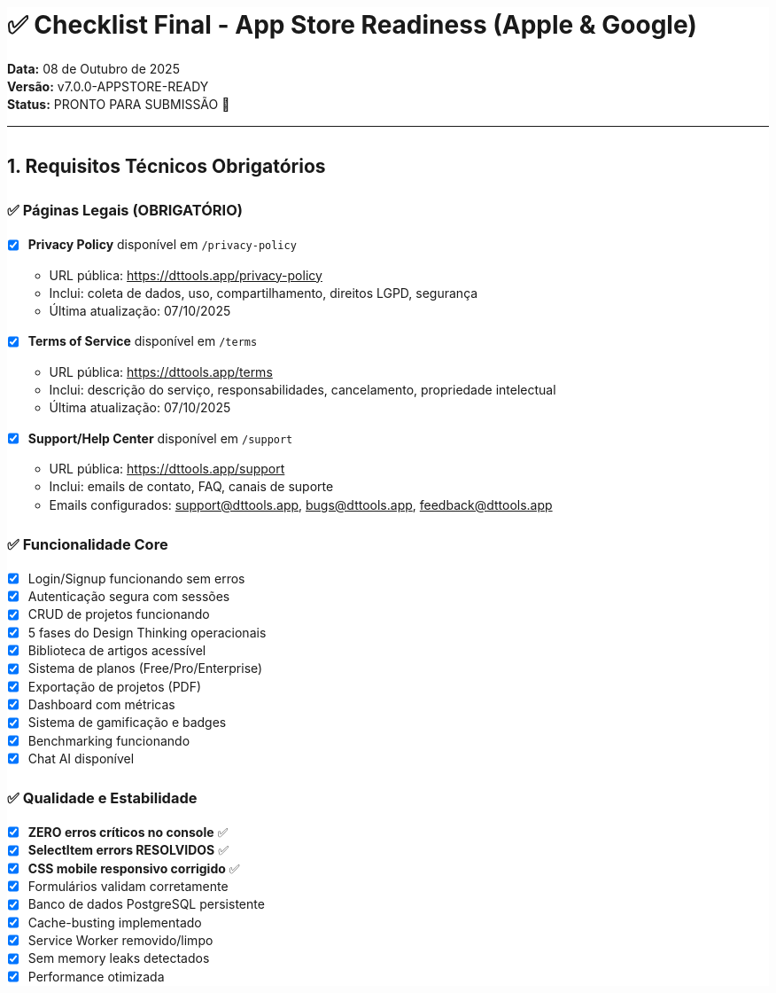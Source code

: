 # ✅ Checklist Final - App Store Readiness (Apple & Google)

**Data:** 08 de Outubro de 2025  
**Versão:** v7.0.0-APPSTORE-READY  
**Status:** PRONTO PARA SUBMISSÃO 🚀

---

## 1. Requisitos Técnicos Obrigatórios

### ✅ Páginas Legais (OBRIGATÓRIO)
- [x] **Privacy Policy** disponível em `/privacy-policy`
  - URL pública: https://dttools.app/privacy-policy
  - Inclui: coleta de dados, uso, compartilhamento, direitos LGPD, segurança
  - Última atualização: 07/10/2025

- [x] **Terms of Service** disponível em `/terms`
  - URL pública: https://dttools.app/terms
  - Inclui: descrição do serviço, responsabilidades, cancelamento, propriedade intelectual
  - Última atualização: 07/10/2025

- [x] **Support/Help Center** disponível em `/support`
  - URL pública: https://dttools.app/support
  - Inclui: emails de contato, FAQ, canais de suporte
  - Emails configurados: support@dttools.app, bugs@dttools.app, feedback@dttools.app

### ✅ Funcionalidade Core
- [x] Login/Signup funcionando sem erros
- [x] Autenticação segura com sessões
- [x] CRUD de projetos funcionando
- [x] 5 fases do Design Thinking operacionais
- [x] Biblioteca de artigos acessível
- [x] Sistema de planos (Free/Pro/Enterprise)
- [x] Exportação de projetos (PDF)
- [x] Dashboard com métricas
- [x] Sistema de gamificação e badges
- [x] Benchmarking funcionando
- [x] Chat AI disponível

### ✅ Qualidade e Estabilidade
- [x] **ZERO erros críticos no console** ✅
- [x] **SelectItem errors RESOLVIDOS** ✅
- [x] **CSS mobile responsivo corrigido** ✅
- [x] Formulários validam corretamente
- [x] Banco de dados PostgreSQL persistente
- [x] Cache-busting implementado
- [x] Service Worker removido/limpo
- [x] Sem memory leaks detectados
- [x] Performance otimizada
